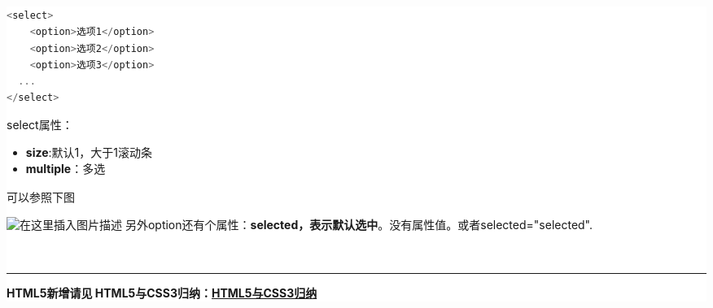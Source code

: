 ```javascript
<select>
	<option>选项1</option>
	<option>选项2</option>	
	<option>选项3</option>
  ...
</select>

```
select属性：

- **size**:默认1，大于1滚动条
- **multiple**：多选

可以参照下图


![在这里插入图片描述](https://img-blog.csdnimg.cn/20190927154531274.png?x-oss-process=image/watermark,type_ZmFuZ3poZW5naGVpdGk,shadow_10,text_aHR0cHM6Ly9ibG9nLmNzZG4ubmV0L3dlaXhpbl80MjAzMTExOQ==,size_16,color_FFFFFF,t_70)
另外option还有个属性：**selected，表示默认选中**。没有属性值。或者selected="selected".

<br/>
<hr>

**HTML5新增请见 HTML5与CSS3归纳：[HTML5与CSS3归纳](https://blog.csdn.net/weixin_42031119/article/details/101550438)** 












